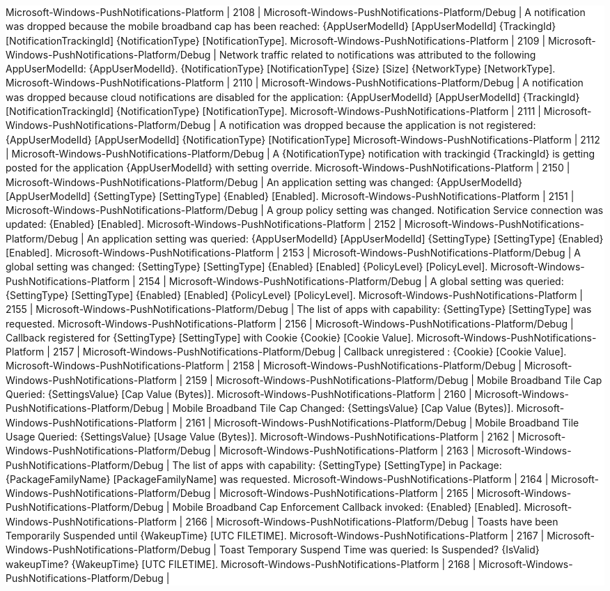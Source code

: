 Microsoft-Windows-PushNotifications-Platform  |  2108      |  Microsoft-Windows-PushNotifications-Platform/Debug        |  A notification was dropped because the mobile broadband cap has been reached: {AppUserModelId} [AppUserModelId] {TrackingId} [NotificationTrackingId] {NotificationType} [NotificationType].
Microsoft-Windows-PushNotifications-Platform  |  2109      |  Microsoft-Windows-PushNotifications-Platform/Debug        |  Network traffic related to notifications was attributed to the following AppUserModelId: {AppUserModelId}. {NotificationType} [NotificationType] {Size} [Size] {NetworkType} [NetworkType].
Microsoft-Windows-PushNotifications-Platform  |  2110      |  Microsoft-Windows-PushNotifications-Platform/Debug        |  A notification was dropped because cloud notifications are disabled for the application: {AppUserModelId} [AppUserModelId] {TrackingId} [NotificationTrackingId] {NotificationType} [NotificationType].
Microsoft-Windows-PushNotifications-Platform  |  2111      |  Microsoft-Windows-PushNotifications-Platform/Debug        |  A notification was dropped because the application is not registered: {AppUserModelId} [AppUserModelId] {NotificationType} [NotificationType]
Microsoft-Windows-PushNotifications-Platform  |  2112      |  Microsoft-Windows-PushNotifications-Platform/Debug        |  A {NotificationType} notification with trackingid {TrackingId} is getting posted for the application {AppUserModelId} with setting override.
Microsoft-Windows-PushNotifications-Platform  |  2150      |  Microsoft-Windows-PushNotifications-Platform/Debug        |  An application setting was changed: {AppUserModelId} [AppUserModelId] {SettingType} [SettingType] {Enabled} [Enabled].
Microsoft-Windows-PushNotifications-Platform  |  2151      |  Microsoft-Windows-PushNotifications-Platform/Debug        |  A group policy setting was changed. Notification Service connection was updated: {Enabled} [Enabled].
Microsoft-Windows-PushNotifications-Platform  |  2152      |  Microsoft-Windows-PushNotifications-Platform/Debug        |  An application setting was queried: {AppUserModelId} [AppUserModelId] {SettingType} [SettingType] {Enabled} [Enabled].
Microsoft-Windows-PushNotifications-Platform  |  2153      |  Microsoft-Windows-PushNotifications-Platform/Debug        |  A global setting was changed: {SettingType} [SettingType] {Enabled} [Enabled] {PolicyLevel} [PolicyLevel].
Microsoft-Windows-PushNotifications-Platform  |  2154      |  Microsoft-Windows-PushNotifications-Platform/Debug        |  A global setting was queried: {SettingType} [SettingType] {Enabled} [Enabled] {PolicyLevel} [PolicyLevel].
Microsoft-Windows-PushNotifications-Platform  |  2155      |  Microsoft-Windows-PushNotifications-Platform/Debug        |  The list of apps with capability: {SettingType} [SettingType] was requested.
Microsoft-Windows-PushNotifications-Platform  |  2156      |  Microsoft-Windows-PushNotifications-Platform/Debug        |  Callback registered for {SettingType} [SettingType] with Cookie {Cookie} [Cookie Value].
Microsoft-Windows-PushNotifications-Platform  |  2157      |  Microsoft-Windows-PushNotifications-Platform/Debug        |  Callback unregistered : {Cookie} [Cookie Value].
Microsoft-Windows-PushNotifications-Platform  |  2158      |  Microsoft-Windows-PushNotifications-Platform/Debug        |
Microsoft-Windows-PushNotifications-Platform  |  2159      |  Microsoft-Windows-PushNotifications-Platform/Debug        |  Mobile Broadband Tile Cap Queried: {SettingsValue} [Cap Value (Bytes)].
Microsoft-Windows-PushNotifications-Platform  |  2160      |  Microsoft-Windows-PushNotifications-Platform/Debug        |  Mobile Broadband Tile Cap Changed: {SettingsValue} [Cap Value (Bytes)].
Microsoft-Windows-PushNotifications-Platform  |  2161      |  Microsoft-Windows-PushNotifications-Platform/Debug        |  Mobile Broadband Tile Usage Queried: {SettingsValue} [Usage Value (Bytes)].
Microsoft-Windows-PushNotifications-Platform  |  2162      |  Microsoft-Windows-PushNotifications-Platform/Debug        |
Microsoft-Windows-PushNotifications-Platform  |  2163      |  Microsoft-Windows-PushNotifications-Platform/Debug        |  The list of apps with capability: {SettingType} [SettingType] in Package: {PackageFamilyName} [PackageFamilyName] was requested.
Microsoft-Windows-PushNotifications-Platform  |  2164      |  Microsoft-Windows-PushNotifications-Platform/Debug        |
Microsoft-Windows-PushNotifications-Platform  |  2165      |  Microsoft-Windows-PushNotifications-Platform/Debug        |  Mobile Broadband Cap Enforcement Callback invoked: {Enabled} [Enabled].
Microsoft-Windows-PushNotifications-Platform  |  2166      |  Microsoft-Windows-PushNotifications-Platform/Debug        |  Toasts have been Temporarily Suspended until {WakeupTime} [UTC FILETIME].
Microsoft-Windows-PushNotifications-Platform  |  2167      |  Microsoft-Windows-PushNotifications-Platform/Debug        |  Toast Temporary Suspend Time was queried: Is Suspended? {IsValid} wakeupTime? {WakeupTime} [UTC FILETIME].
Microsoft-Windows-PushNotifications-Platform  |  2168      |  Microsoft-Windows-PushNotifications-Platform/Debug        |